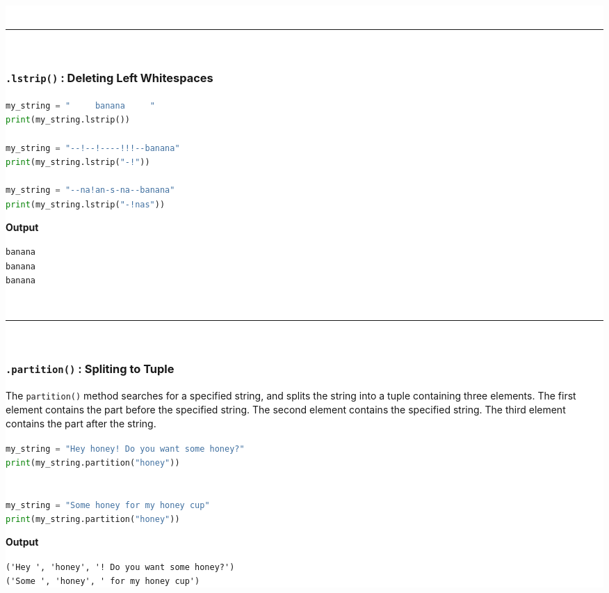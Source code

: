 <br>

----

<br>

### `.lstrip()` : Deleting Left Whitespaces



```python
my_string = "     banana     "
print(my_string.lstrip())

my_string = "--!--!----!!!--banana"
print(my_string.lstrip("-!"))

my_string = "--na!an-s-na--banana"
print(my_string.lstrip("-!nas"))
```

**Output**

```
banana
banana
banana
```


<br>

-----

<br>

### `.partition()` : Spliting to Tuple

The `partition()` method searches for a specified string, and splits the string into a tuple containing three elements. The first element contains the part before the specified string. The second element contains the specified string. The third element contains the part after the string.


```python
my_string = "Hey honey! Do you want some honey?"
print(my_string.partition("honey"))


my_string = "Some honey for my honey cup"
print(my_string.partition("honey"))
```

**Output**

```
('Hey ', 'honey', '! Do you want some honey?')
('Some ', 'honey', ' for my honey cup')
```

